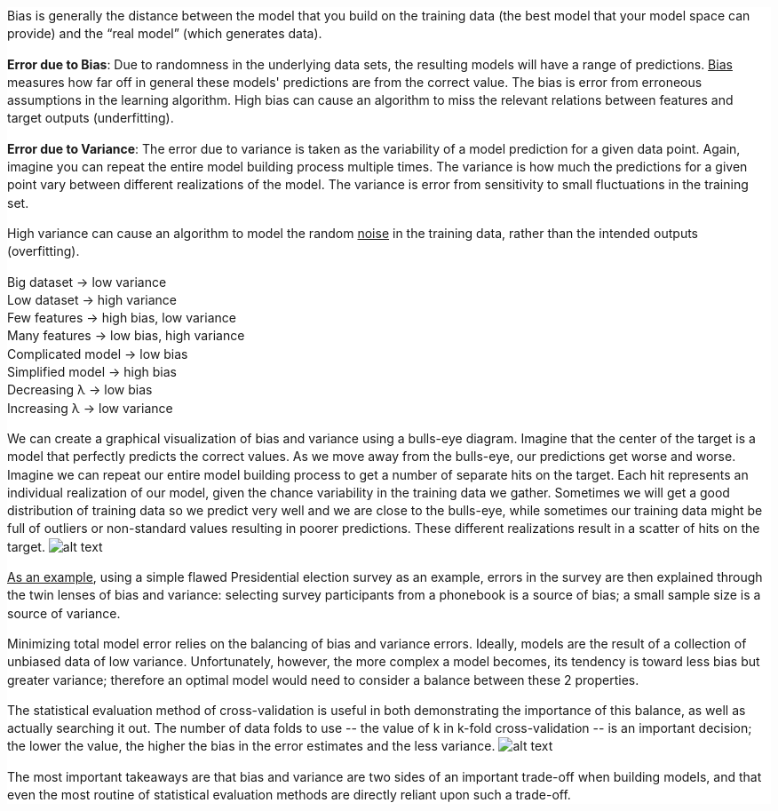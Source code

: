 Bias is generally the distance between the model that you build on the training data (the best model that your model space can provide) and the “real model” (which generates data).

**Error due to Bias**: Due to randomness in the underlying data sets, the resulting models will have a range of predictions. [Bias](https://en.wikipedia.org/wiki/Bias_of_an_estimator) measures how far off in general these models' predictions are from the correct value. The bias is error from erroneous assumptions in the learning algorithm. High bias can cause an algorithm to miss the relevant relations between features and target outputs (underfitting).

**Error due to Variance**: The error due to variance is taken as the variability of a model prediction for a given data point. Again, imagine you can repeat the entire model building process multiple times. The variance is how much the predictions for a given point vary between different realizations of the model. The variance is error from sensitivity to small fluctuations in the training set.

High variance can cause an algorithm to model the random [noise](https://en.wikipedia.org/wiki/Noise_(signal_processing)) in the training data, rather than the intended outputs (overfitting).

Big dataset -> low variance <br/>
Low dataset -> high variance <br/>
Few features -> high bias, low variance <br/>
Many features -> low bias, high variance <br/>
Complicated model -> low bias <br/>
Simplified model -> high bias <br/>
Decreasing λ -> low bias <br/>
Increasing λ -> low variance <br/>

We can create a graphical visualization of bias and variance using a bulls-eye diagram. Imagine that the center of the target is a model that perfectly predicts the correct values. As we move away from the bulls-eye, our predictions get worse and worse. Imagine we can repeat our entire model building process to get a number of separate hits on the target. Each hit represents an individual realization of our model, given the chance variability in the training data we gather. Sometimes we will get a good distribution of training data so we predict very well and we are close to the bulls-eye, while sometimes our training data might be full of outliers or non-standard values resulting in poorer predictions. These different realizations result in a scatter of hits on the target.
![alt text](images/bulls-eye-diagram.jpg)

[As an example](https://www.kdnuggets.com/2016/08/bias-variance-tradeoff-overview.html), using a simple flawed Presidential election survey as an example, errors in the survey are then explained through the twin lenses of bias and variance: selecting survey participants from a phonebook is a source of bias; a small sample size is a source of variance.

Minimizing total model error relies on the balancing of bias and variance errors. Ideally, models are the result of a collection of unbiased data of low variance. Unfortunately, however, the more complex a model becomes, its tendency is toward less bias but greater variance; therefore an optimal model would need to consider a balance between these 2 properties.

The statistical evaluation method of cross-validation is useful in both demonstrating the importance of this balance, as well as actually searching it out. The number of data folds to use -- the value of k in k-fold cross-validation -- is an important decision; the lower the value, the higher the bias in the error estimates and the less variance.
![alt text](images/model-complexity.jpg)

The most important takeaways are that bias and variance are two sides of an important trade-off when building models, and that even the most routine of statistical evaluation methods are directly reliant upon such a trade-off.
